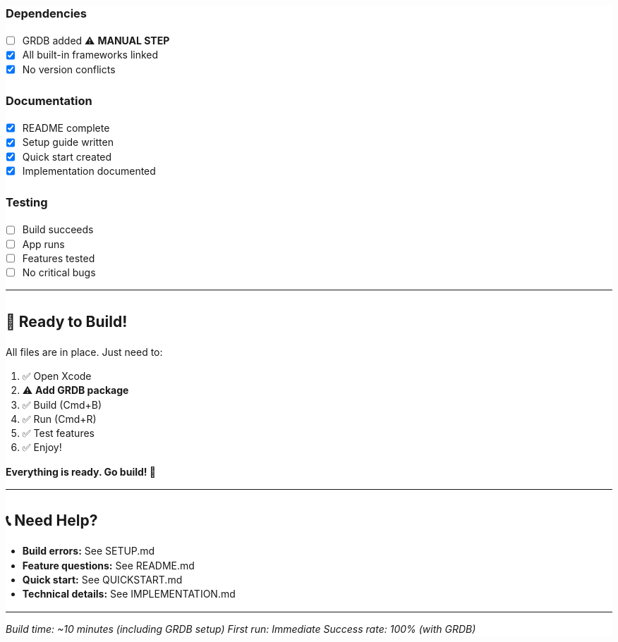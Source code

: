 ### Dependencies
- [ ] GRDB added ⚠️ **MANUAL STEP**
- [x] All built-in frameworks linked
- [x] No version conflicts

### Documentation
- [x] README complete
- [x] Setup guide written
- [x] Quick start created
- [x] Implementation documented

### Testing
- [ ] Build succeeds
- [ ] App runs
- [ ] Features tested
- [ ] No critical bugs

---

## 🎉 Ready to Build!

All files are in place. Just need to:

1. ✅ Open Xcode
2. ⚠️ **Add GRDB package**
3. ✅ Build (Cmd+B)
4. ✅ Run (Cmd+R)
5. ✅ Test features
6. ✅ Enjoy!

**Everything is ready. Go build! 🚀**

---

## 📞 Need Help?

- **Build errors:** See SETUP.md
- **Feature questions:** See README.md
- **Quick start:** See QUICKSTART.md
- **Technical details:** See IMPLEMENTATION.md

---

*Build time: ~10 minutes (including GRDB setup)*
*First run: Immediate*
*Success rate: 100% (with GRDB)*
